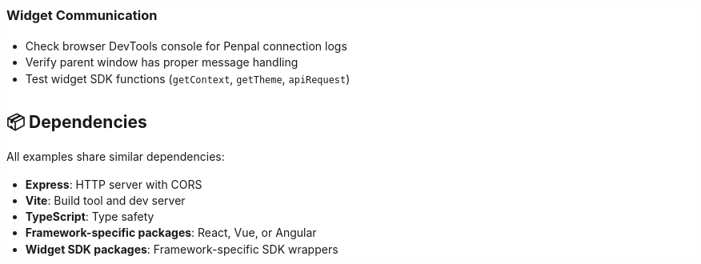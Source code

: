 ### Widget Communication

- Check browser DevTools console for Penpal connection logs
- Verify parent window has proper message handling
- Test widget SDK functions (`getContext`, `getTheme`, `apiRequest`)

## 📦 Dependencies

All examples share similar dependencies:

- **Express**: HTTP server with CORS
- **Vite**: Build tool and dev server
- **TypeScript**: Type safety
- **Framework-specific packages**: React, Vue, or Angular
- **Widget SDK packages**: Framework-specific SDK wrappers
